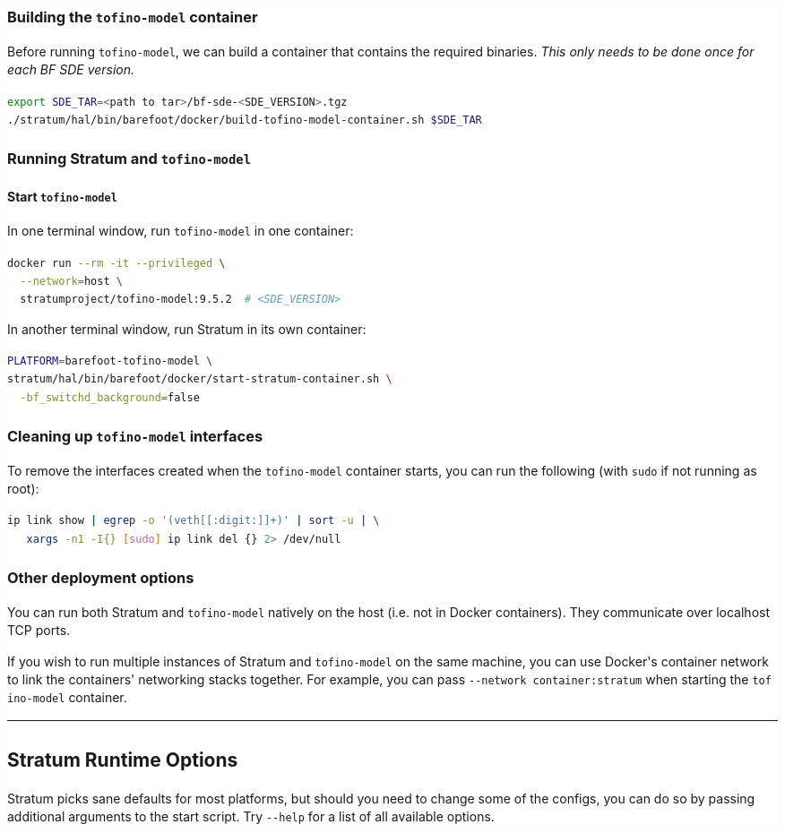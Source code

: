 ### Building the `tofino-model` container

Before running `tofino-model`, we can build a container that contains the
required binaries. *This only needs to be done once for each BF SDE version.*

```bash
export SDE_TAR=<path to tar>/bf-sde-<SDE_VERSION>.tgz
./stratum/hal/bin/barefoot/docker/build-tofino-model-container.sh $SDE_TAR
```

### Running Stratum and `tofino-model`

#### Start `tofino-model`

In one terminal window, run `tofino-model` in one container:

```bash
docker run --rm -it --privileged \
  --network=host \
  stratumproject/tofino-model:9.5.2  # <SDE_VERSION>
```

In another terminal window, run Stratum in its own container:

```bash
PLATFORM=barefoot-tofino-model \
stratum/hal/bin/barefoot/docker/start-stratum-container.sh \
  -bf_switchd_background=false
```

### Cleaning up `tofino-model` interfaces

To remove the interfaces created when the `tofino-model` container starts,
you can run the following (with `sudo` if not running as root):

```bash
ip link show | egrep -o '(veth[[:digit:]]+)' | sort -u | \
   xargs -n1 -I{} [sudo] ip link del {} 2> /dev/null
```

### Other deployment options

You can run both Stratum and `tofino-model` natively on the host (i.e. not
in Docker containers). They communicate over localhost TCP ports.

If you wish to run multiple instances of Stratum and `tofino-model` on the
same machine, you can use Docker's container network to link the containers'
networking stacks together. For example, you can pass
`--network container:stratum` when starting the `tofino-model` container.

-----
## Stratum Runtime Options

Stratum picks sane defaults for most platforms, but should you need to change some
of the configs, you can do so by passing additional arguments to the start script.
Try `--help` for a list of all available options.
